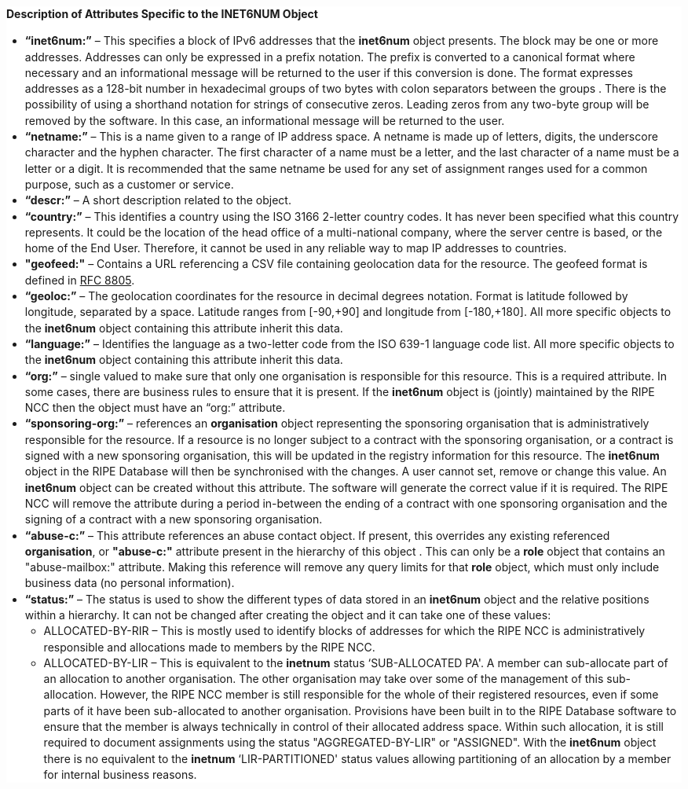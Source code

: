 **Description of Attributes Specific to the INET6NUM Object**


* **“inet6num:”** – This specifies a block of IPv6 addresses that the **inet6num** object presents. The block may be one or more addresses.
Addresses can only be expressed in a prefix notation. The prefix is converted to a canonical format where necessary and an informational message will be returned to the user if this conversion is done.
The format expresses addresses as a 128-bit number in hexadecimal groups of two bytes with colon separators between the groups . There is the possibility of using a shorthand notation for strings of consecutive zeros. Leading zeros from any two-byte group will be removed by the software. In this case, an informational message will be returned to the user.
* **“netname:”** – This is a name given to a range of IP address space. A netname is made up of letters, digits, the underscore character and the hyphen character. The first character of a name must be a letter, and the last character of a name must be a letter or a digit. It is recommended that the same netname be used for any set of assignment ranges used for a common purpose, such as a customer or service. 
* **“descr:”** – A short description related to the object.
* **“country:”** – This identifies a country using the ISO 3166 2-letter country codes. It has never been specified what this country represents. It could be the location of the head office of a multi-national company, where the server centre is based, or the home of the End User. Therefore, it cannot be used in any reliable way to map IP addresses to countries.
* **"geofeed:"** – Contains a URL referencing a CSV file containing geolocation data for the resource. The geofeed format is defined in [RFC 8805](https://datatracker.ietf.org/doc/rfc8805/).
* **“geoloc:”** – The geolocation coordinates for the resource in decimal degrees notation. Format is latitude followed by longitude, separated by a space. Latitude ranges from [-90,+90] and longitude from [-180,+180]. All more specific objects to the **inet6num** object containing this attribute inherit this data.
* **“language:”** – Identifies the language as a two-letter code from the ISO 639-1 language code list. All more specific objects to the **inet6num** object containing this attribute inherit this data.
* **“org:”** – single valued to make sure that only one organisation is responsible for this resource. This is a required attribute. In some cases, there are business rules to ensure that it is present. If the **inet6num** object is (jointly) maintained by the RIPE NCC then the object must have an “org:” attribute.
* **“sponsoring-org:”** – references an **organisation** object representing the sponsoring organisation that is administratively responsible for the resource. If a resource is no longer subject to a contract with the sponsoring organisation, or a contract is signed with a new sponsoring organisation, this will be updated in the registry information for this resource. The **inet6num** object in the RIPE Database will then be synchronised with the changes. A user cannot set, remove or change this value. An **inet6num** object can be created without this attribute. The software will generate the correct value if it is required. The RIPE NCC will remove the attribute during a period in-between the ending of a contract with one sponsoring organisation and the signing of a contract with a new sponsoring organisation.
* **“abuse-c:”** – This attribute references an abuse contact object. If present, this overrides any existing referenced **organisation**, or **"abuse-c:"** attribute present in the hierarchy of this object . This can only be a **role** object that contains an "abuse-mailbox:" attribute. Making this reference will remove any query limits for that **role** object, which must only include business data (no personal information).
* **“status:”** – The status is used to show the different types of data stored in an **inet6num** object and the relative positions within a hierarchy. It can not be changed after creating the object and it can take one of these values:
    * ALLOCATED-BY-RIR – This is mostly used to identify blocks of addresses for which the RIPE NCC is administratively responsible and allocations made to members by the RIPE NCC.
    * ALLOCATED-BY-LIR – This is equivalent to the **inetnum** status ‘SUB-ALLOCATED PA'. A member can sub-allocate part of an allocation to another organisation. The other organisation may take over some of the management of this sub-allocation. However, the RIPE NCC member is still responsible for the whole of their registered resources, even if some parts of it have been sub-allocated to another organisation. Provisions have been built in to the RIPE Database software to ensure that the member is always technically in control of their allocated address space. Within such allocation, it is still required to document assignments using the status "AGGREGATED-BY-LIR" or "ASSIGNED".
With the **inet6num** object there is no equivalent to the **inetnum** ‘LIR-PARTITIONED' status values allowing partitioning of an allocation by a member for internal business reasons.